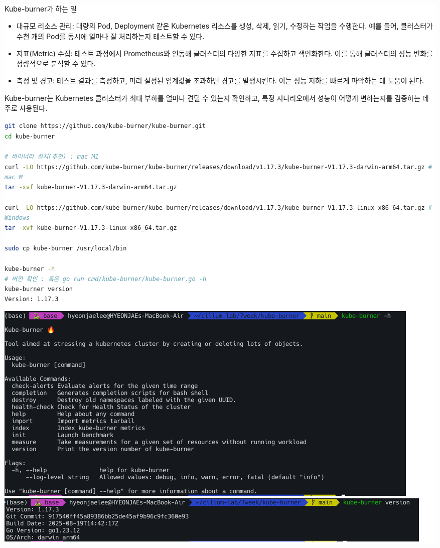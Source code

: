 Kube-burner가 하는 일
- 대규모 리소스 관리: 대량의 Pod, Deployment 같은 Kubernetes 리소스를 생성, 삭제, 읽기, 수정하는 작업을 수행한다. 예를 들어, 클러스터가 수천 개의 Pod를 동시에 얼마나 잘 처리하는지 테스트할 수 있다.

- 지표(Metric) 수집: 테스트 과정에서 Prometheus와 연동해 클러스터의 다양한 지표를 수집하고 색인화한다. 이를 통해 클러스터의 성능 변화를 정량적으로 분석할 수 있다.

- 측정 및 경고: 테스트 결과를 측정하고, 미리 설정된 임계값을 초과하면 경고를 발생시킨다. 이는 성능 저하를 빠르게 파악하는 데 도움이 된다.

Kube-burner는 Kubernetes 클러스터가 최대 부하를 얼마나 견딜 수 있는지 확인하고, 특정 시나리오에서 성능이 어떻게 변하는지를 검증하는 데 주로 사용된다.

```bash
git clone https://github.com/kube-burner/kube-burner.git
cd kube-burner

# 바이너리 설치(추천) : mac M1
curl -LO https://github.com/kube-burner/kube-burner/releases/download/v1.17.3/kube-burner-V1.17.3-darwin-arm64.tar.gz # mac M
tar -xvf kube-burner-V1.17.3-darwin-arm64.tar.gz

curl -LO https://github.com/kube-burner/kube-burner/releases/download/v1.17.3/kube-burner-V1.17.3-linux-x86_64.tar.gz # Windows
tar -xvf kube-burner-V1.17.3-linux-x86_64.tar.gz

sudo cp kube-burner /usr/local/bin

kube-burner -h
# 버전 확인 : 혹은 go run cmd/kube-burner/kube-burner.go -h
kube-burner version
Version: 1.17.3
```
![img_24.png](../assets/7week/7week1-25.png)
![img_25.png](../assets/7week/7week1-26.png)
